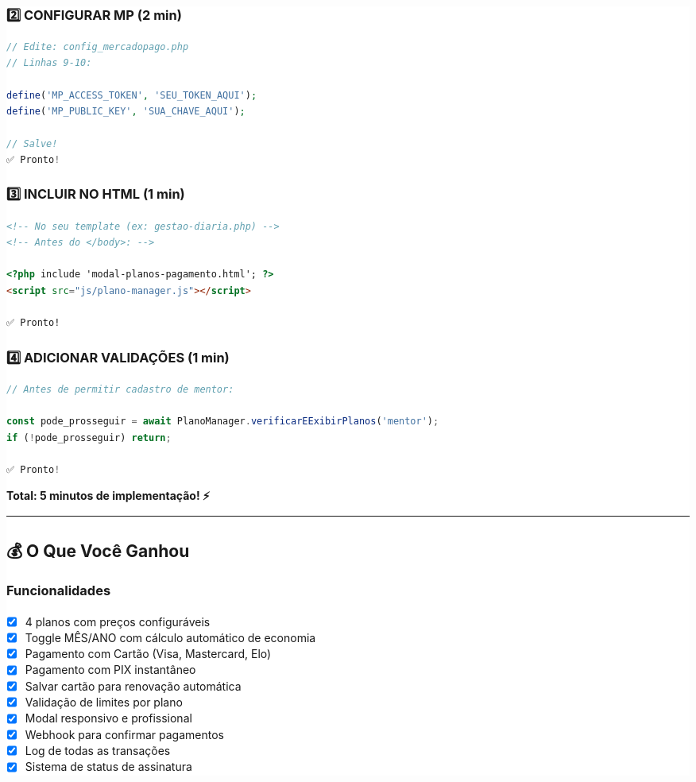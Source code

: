 ### 2️⃣ CONFIGURAR MP (2 min)
```php
// Edite: config_mercadopago.php
// Linhas 9-10:

define('MP_ACCESS_TOKEN', 'SEU_TOKEN_AQUI');
define('MP_PUBLIC_KEY', 'SUA_CHAVE_AQUI');

// Salve!
✅ Pronto!
```

### 3️⃣ INCLUIR NO HTML (1 min)
```html
<!-- No seu template (ex: gestao-diaria.php) -->
<!-- Antes do </body>: -->

<?php include 'modal-planos-pagamento.html'; ?>
<script src="js/plano-manager.js"></script>

✅ Pronto!
```

### 4️⃣ ADICIONAR VALIDAÇÕES (1 min)
```javascript
// Antes de permitir cadastro de mentor:

const pode_prosseguir = await PlanoManager.verificarEExibirPlanos('mentor');
if (!pode_prosseguir) return;

✅ Pronto!
```

**Total: 5 minutos de implementação! ⚡**

---

## 💰 O Que Você Ganhou

### Funcionalidades
- [x] 4 planos com preços configuráveis
- [x] Toggle MÊS/ANO com cálculo automático de economia
- [x] Pagamento com Cartão (Visa, Mastercard, Elo)
- [x] Pagamento com PIX instantâneo
- [x] Salvar cartão para renovação automática
- [x] Validação de limites por plano
- [x] Modal responsivo e profissional
- [x] Webhook para confirmar pagamentos
- [x] Log de todas as transações
- [x] Sistema de status de assinatura
